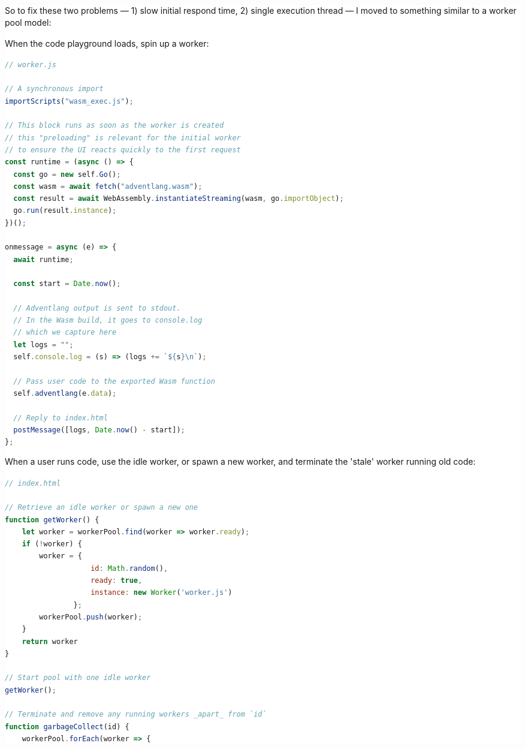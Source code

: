 So to fix these two problems — 1) slow initial respond time, 2) single execution thread — I moved to something similar to a worker pool model:

When the code playground loads, spin up a worker:

```js
// worker.js

// A synchronous import
importScripts("wasm_exec.js");

// This block runs as soon as the worker is created
// this "preloading" is relevant for the initial worker
// to ensure the UI reacts quickly to the first request
const runtime = (async () => {
  const go = new self.Go();
  const wasm = await fetch("adventlang.wasm");
  const result = await WebAssembly.instantiateStreaming(wasm, go.importObject);
  go.run(result.instance);
})();

onmessage = async (e) => {
  await runtime;

  const start = Date.now();

  // Adventlang output is sent to stdout.
  // In the Wasm build, it goes to console.log
  // which we capture here
  let logs = "";
  self.console.log = (s) => (logs += `${s}\n`);

  // Pass user code to the exported Wasm function
  self.adventlang(e.data);

  // Reply to index.html
  postMessage([logs, Date.now() - start]);
};
```

When a user runs code, use the idle worker, or spawn a new worker, and terminate the 'stale' worker running old code:
    
```js
// index.html

// Retrieve an idle worker or spawn a new one
function getWorker() {
    let worker = workerPool.find(worker => worker.ready);
    if (!worker) {
        worker = {
                    id: Math.random(),
                    ready: true,
                    instance: new Worker('worker.js')
                };
        workerPool.push(worker);
    }
    return worker
}

// Start pool with one idle worker
getWorker();

// Terminate and remove any running workers _apart_ from `id`
function garbageCollect(id) {
    workerPool.forEach(worker => {
```